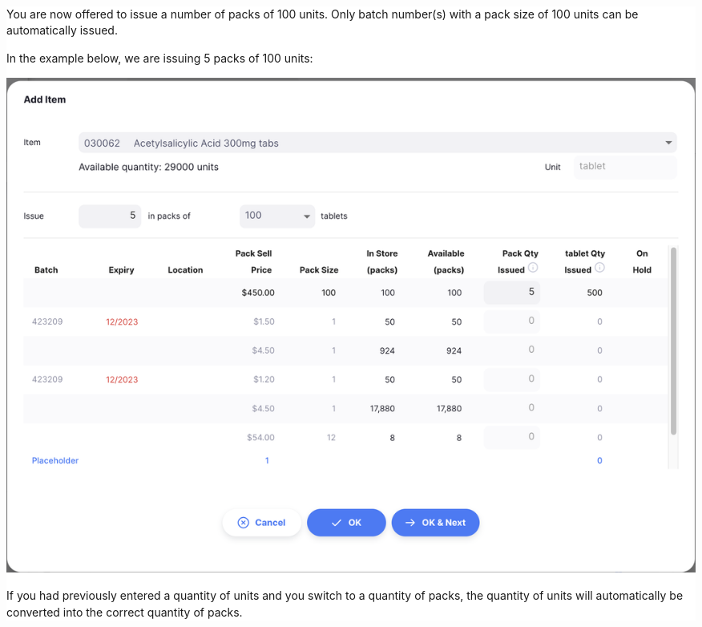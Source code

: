 You are now offered to issue a number of packs of 100 units. Only batch number(s) with a pack size of 100 units can be automatically issued.

<div class="imagetitle">
In the example below, we are issuing 5 packs of 100 units:
</div>

![additem!](images/os_additem_issuepacks.png)

<div class="note">
If you had previously entered a quantity of units and you switch to a quantity of packs, the quantity of units will automatically be converted into the correct quantity of packs.  
</div>
